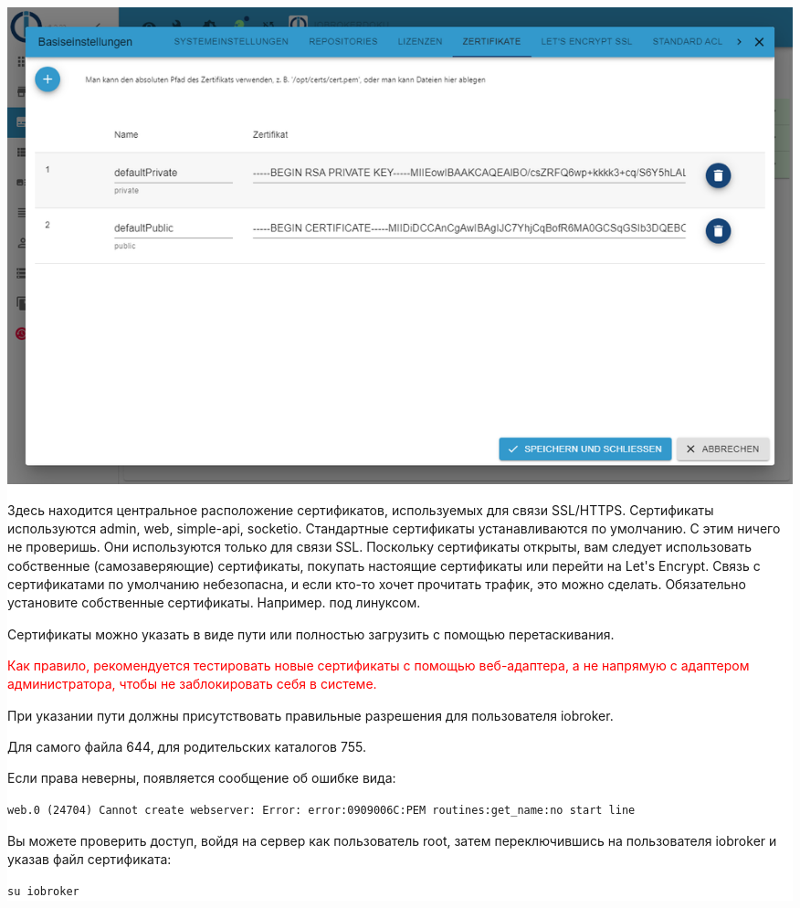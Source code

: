![сертификаты](../../de/admin/media/ADMIN_Settings_certificates.png)

Здесь находится центральное расположение сертификатов, используемых для связи SSL/HTTPS. Сертификаты используются admin, web, simple-api, socketio. Стандартные сертификаты устанавливаются по умолчанию. С этим ничего не проверишь. Они используются только для связи SSL. Поскольку сертификаты открыты, вам следует использовать собственные (самозаверяющие) сертификаты, покупать настоящие сертификаты или перейти на Let's Encrypt. Связь с сертификатами по умолчанию небезопасна, и если кто-то хочет прочитать трафик, это можно сделать. Обязательно установите собственные сертификаты.
Например. под линуксом.

Сертификаты можно указать в виде пути или полностью загрузить с помощью перетаскивания.

<span style="color:red">Как правило, рекомендуется тестировать новые сертификаты с помощью веб-адаптера, а не напрямую с адаптером администратора, чтобы не заблокировать себя в системе.</span>

При указании пути должны присутствовать правильные разрешения для пользователя iobroker.

Для самого файла 644, для родительских каталогов 755.

Если права неверны, появляется сообщение об ошибке вида:

``web.0 (24704) Cannot create webserver: Error: error:0909006C:PEM routines:get_name:no start line``

Вы можете проверить доступ, войдя на сервер как пользователь root, затем переключившись на пользователя iobroker и указав файл сертификата:

``su iobroker``
